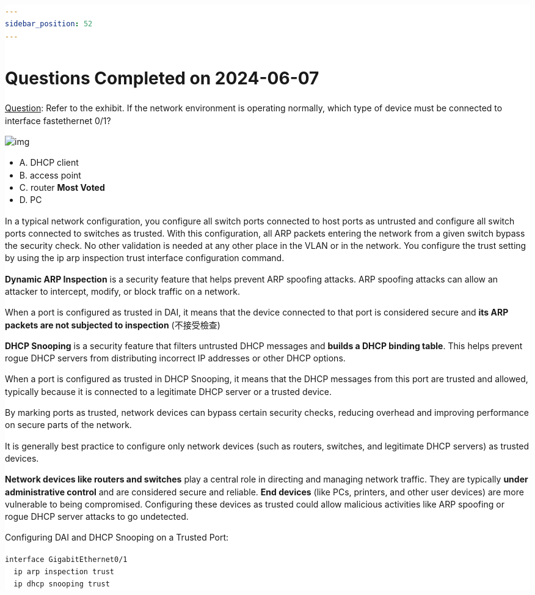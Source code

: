 ```yaml
---
sidebar_position: 52
---
```


# Questions Completed on 2024-06-07

[Question](https://www.examtopics.com/discussions/cisco/view/69022-exam-200-301-topic-1-question-628-discussion/): Refer to the exhibit. If the network environment is operating normally, which type of device must be connected to interface fastethernet 0/1?

![img](https://www.examtopics.com/assets/media/exam-media/04300/0051200001.png)

- A. DHCP client
- B. access point
- C. router **Most Voted**
- D. PC

In a typical network configuration, you configure all switch ports connected to host ports as untrusted and configure all switch ports connected to switches as trusted. With this configuration, all ARP packets entering the network from a given switch bypass the security check. No other validation is needed at any other place in the VLAN or in the network. You configure the trust setting by using the ip arp inspection trust interface configuration command.

**Dynamic ARP Inspection** is a security feature that helps prevent ARP spoofing attacks. ARP spoofing attacks can allow an attacker to intercept, modify, or block traffic on a network.

When a port is configured as trusted in DAI, it means that the device connected to that port is considered secure and **its ARP packets are not subjected to inspection** (不接受檢查)

**DHCP Snooping** is a security feature that filters untrusted DHCP messages and **builds a DHCP binding table**. This helps prevent rogue DHCP servers from distributing incorrect IP addresses or other DHCP options.

When a port is configured as trusted in DHCP Snooping, it means that the DHCP messages from this port are trusted and allowed, typically because it is connected to a legitimate DHCP server or a trusted device.

By marking ports as trusted, network devices can bypass certain security checks, reducing overhead and improving performance on secure parts of the network.

It is generally best practice to configure only network devices (such as routers, switches, and legitimate DHCP servers) as trusted devices.

**Network devices like routers and switches** play a central role in directing and managing network traffic. They are typically **under administrative control** and are considered secure and reliable. **End devices** (like PCs, printers, and other user devices) are more vulnerable to being compromised. Configuring these devices as trusted could allow malicious activities like ARP spoofing or rogue DHCP server attacks to go undetected.

Configuring DAI and DHCP Snooping on a Trusted Port:

```
interface GigabitEthernet0/1
  ip arp inspection trust
  ip dhcp snooping trust
```
